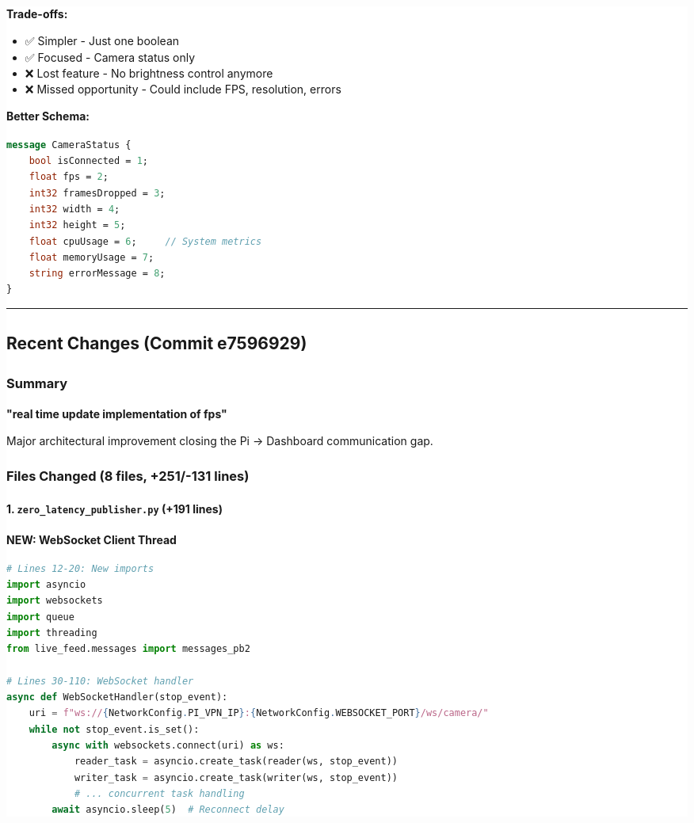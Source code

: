 **Trade-offs:**
- ✅ Simpler - Just one boolean
- ✅ Focused - Camera status only
- ❌ Lost feature - No brightness control anymore
- ❌ Missed opportunity - Could include FPS, resolution, errors

**Better Schema:**
```protobuf
message CameraStatus {
    bool isConnected = 1;
    float fps = 2;
    int32 framesDropped = 3;
    int32 width = 4;
    int32 height = 5;
    float cpuUsage = 6;     // System metrics
    float memoryUsage = 7;
    string errorMessage = 8;
}
```







---

## Recent Changes (Commit e7596929)

### Summary
**"real time update implementation of fps"**

Major architectural improvement closing the Pi → Dashboard communication gap.

### Files Changed (8 files, +251/-131 lines)

#### 1. `zero_latency_publisher.py` (+191 lines)

**NEW: WebSocket Client Thread**
```python
# Lines 12-20: New imports
import asyncio
import websockets
import queue
import threading
from live_feed.messages import messages_pb2

# Lines 30-110: WebSocket handler
async def WebSocketHandler(stop_event):
    uri = f"ws://{NetworkConfig.PI_VPN_IP}:{NetworkConfig.WEBSOCKET_PORT}/ws/camera/"
    while not stop_event.is_set():
        async with websockets.connect(uri) as ws:
            reader_task = asyncio.create_task(reader(ws, stop_event))
            writer_task = asyncio.create_task(writer(ws, stop_event))
            # ... concurrent task handling
        await asyncio.sleep(5)  # Reconnect delay
```
